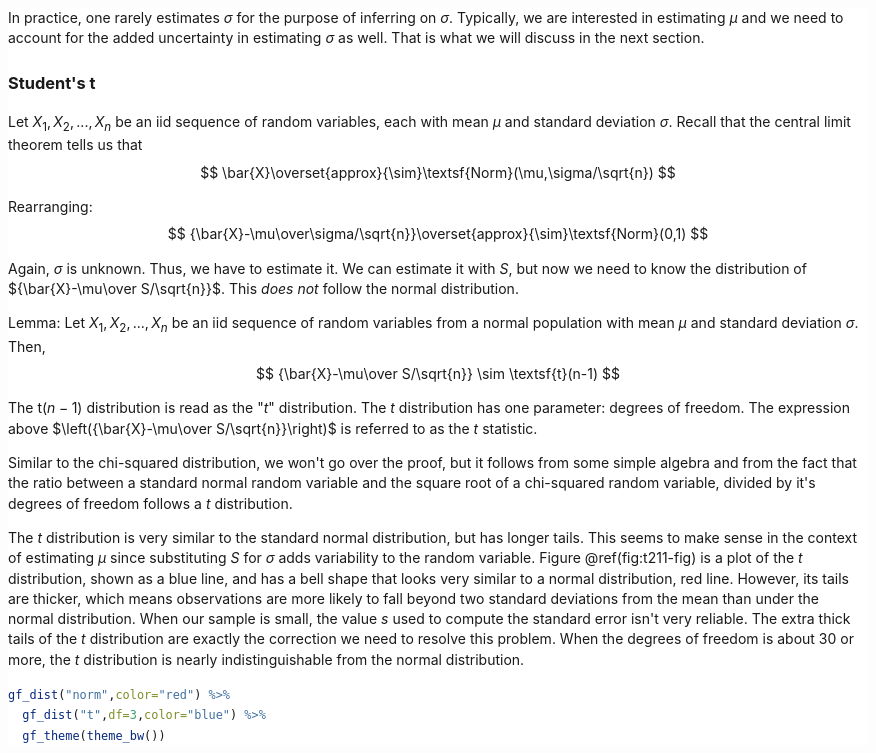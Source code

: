 In practice, one rarely estimates $\sigma$ for the purpose of inferring on $\sigma$. Typically, we are interested in estimating $\mu$ and we need to account for the added uncertainty in estimating $\sigma$ as well. That is what we will discuss in the next section. 

### Student's t

Let $X_1,X_2,...,X_n$ be an iid sequence of random variables, each with mean $\mu$ and standard deviation $\sigma$. Recall that the central limit theorem tells us that
$$
\bar{X}\overset{approx}{\sim}\textsf{Norm}(\mu,\sigma/\sqrt{n})
$$

Rearranging:
$$
{\bar{X}-\mu\over\sigma/\sqrt{n}}\overset{approx}{\sim}\textsf{Norm}(0,1)
$$

Again, $\sigma$ is unknown. Thus, we have to estimate it. We can estimate it with $S$, but now we need to know the distribution of ${\bar{X}-\mu\over S/\sqrt{n}}$. This *does not* follow the normal distribution. 

Lemma: Let $X_1,X_2,...,X_n$ be an iid sequence of random variables from a normal population with mean $\mu$ and standard deviation $\sigma$. Then,
$$
{\bar{X}-\mu\over S/\sqrt{n}} \sim \textsf{t}(n-1)
$$

The $\textsf{t}(n-1)$ distribution is read as the "$t$" distribution. The $t$ distribution has one parameter: degrees of freedom. The expression above $\left({\bar{X}-\mu\over S/\sqrt{n}}\right)$ is referred to as the $t$ statistic. 

Similar to the chi-squared distribution, we won't go over the proof, but it follows from some simple algebra and from the fact that the ratio between a standard normal random variable and the square root of a chi-squared random variable, divided by it's degrees of freedom follows a $t$ distribution. 

The $t$ distribution is very similar to the standard normal distribution, but has longer tails. This seems to make sense in the context of estimating $\mu$ since substituting $S$ for $\sigma$ adds variability to the random variable. 
Figure \@ref(fig:t211-fig) is a plot of the $t$ distribution, shown as a blue line, and has a bell shape that looks very similar to a normal distribution, red line. However, its tails are thicker, which means observations are more likely to fall beyond two standard deviations from the mean than under the normal distribution. When our sample is small, the value $s$ used to compute the standard error isn't very reliable. The extra thick tails of the $t$ distribution are exactly the correction we need to resolve this problem. When the degrees of freedom is about 30 or more, the $t$ distribution is nearly indistinguishable from the normal distribution.


```r
gf_dist("norm",color="red") %>%
  gf_dist("t",df=3,color="blue") %>%
  gf_theme(theme_bw())
```

<div class="figure">